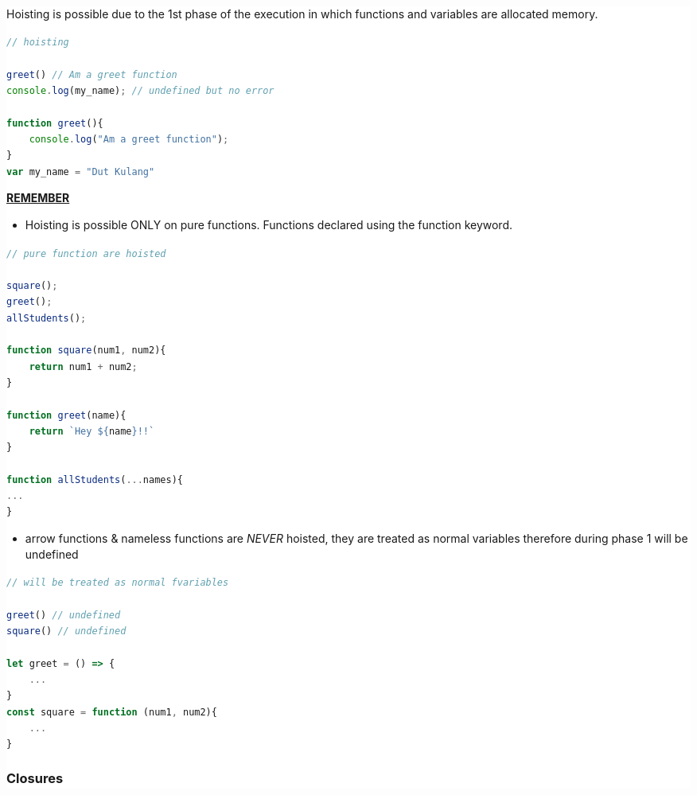 Hoisting is possible due to the 1st phase of the execution in which functions and variables are allocated memory.

```js
// hoisting

greet() // Am a greet function
console.log(my_name); // undefined but no error

function greet(){
	console.log("Am a greet function");
}
var my_name = "Dut Kulang"
```

__<u>REMEMBER</u>__<br>
* Hoisting is possible ONLY on pure functions. Functions declared using the function keyword.

```js
// pure function are hoisted

square();
greet();
allStudents();

function square(num1, num2){
	return num1 + num2;
}

function greet(name){
	return `Hey ${name}!!`
}

function allStudents(...names){
...
}
```

* arrow functions & nameless functions are _NEVER_ hoisted, they are treated as normal variables therefore during phase 1 will be undefined 

```js
// will be treated as normal fvariables

greet() // undefined
square() // undefined

let greet = () => {
	...
}
const square = function (num1, num2){
	...
}
```
### Closures
